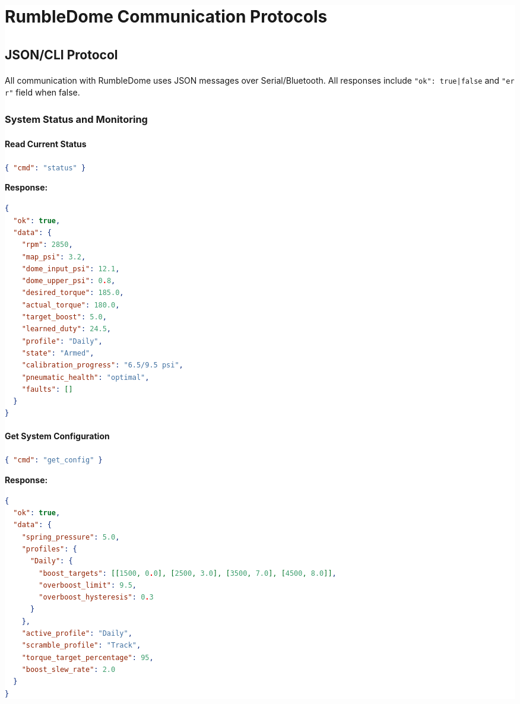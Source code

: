 # RumbleDome Communication Protocols

## JSON/CLI Protocol

All communication with RumbleDome uses JSON messages over Serial/Bluetooth. All responses include `"ok": true|false` and `"err"` field when false.

### System Status and Monitoring

#### Read Current Status
```json
{ "cmd": "status" }
```

**Response:**
```json
{
  "ok": true,
  "data": {
    "rpm": 2850,
    "map_psi": 3.2,
    "dome_input_psi": 12.1,
    "dome_upper_psi": 0.8,
    "desired_torque": 185.0,
    "actual_torque": 180.0,
    "target_boost": 5.0,
    "learned_duty": 24.5,
    "profile": "Daily",
    "state": "Armed",
    "calibration_progress": "6.5/9.5 psi",
    "pneumatic_health": "optimal",
    "faults": []
  }
}
```

#### Get System Configuration
```json
{ "cmd": "get_config" }
```

**Response:**
```json
{
  "ok": true,
  "data": {
    "spring_pressure": 5.0,
    "profiles": {
      "Daily": {
        "boost_targets": [[1500, 0.0], [2500, 3.0], [3500, 7.0], [4500, 8.0]],
        "overboost_limit": 9.5,
        "overboost_hysteresis": 0.3
      }
    },
    "active_profile": "Daily",
    "scramble_profile": "Track",
    "torque_target_percentage": 95,
    "boost_slew_rate": 2.0
  }
}
```
